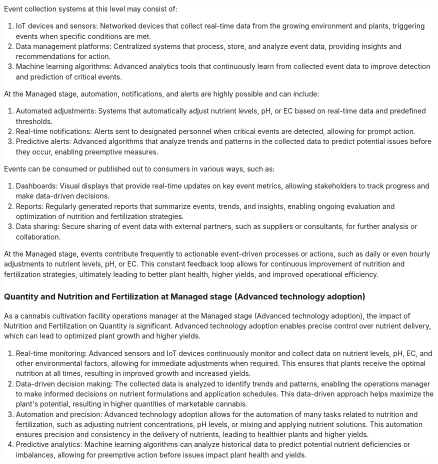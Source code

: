 Event collection systems at this level may consist of:

1. IoT devices and sensors: Networked devices that collect real-time data from the growing environment and plants, triggering events when specific conditions are met.
2. Data management platforms: Centralized systems that process, store, and analyze event data, providing insights and recommendations for action.
3. Machine learning algorithms: Advanced analytics tools that continuously learn from collected event data to improve detection and prediction of critical events.

At the Managed stage, automation, notifications, and alerts are highly possible and can include:

1. Automated adjustments: Systems that automatically adjust nutrient levels, pH, or EC based on real-time data and predefined thresholds.
2. Real-time notifications: Alerts sent to designated personnel when critical events are detected, allowing for prompt action.
3. Predictive alerts: Advanced algorithms that analyze trends and patterns in the collected data to predict potential issues before they occur, enabling preemptive measures.

Events can be consumed or published out to consumers in various ways, such as:

1. Dashboards: Visual displays that provide real-time updates on key event metrics, allowing stakeholders to track progress and make data-driven decisions.
2. Reports: Regularly generated reports that summarize events, trends, and insights, enabling ongoing evaluation and optimization of nutrition and fertilization strategies.
3. Data sharing: Secure sharing of event data with external partners, such as suppliers or consultants, for further analysis or collaboration.

At the Managed stage, events contribute frequently to actionable event-driven processes or actions, such as daily or even hourly adjustments to nutrient levels, pH, or EC. This constant feedback loop allows for continuous improvement of nutrition and fertilization strategies, ultimately leading to better plant health, higher yields, and improved operational efficiency.
### Quantity and Nutrition and Fertilization at Managed stage (Advanced technology adoption)

As a cannabis cultivation facility operations manager at the Managed stage (Advanced technology adoption), the impact of Nutrition and Fertilization on Quantity is significant. Advanced technology adoption enables precise control over nutrient delivery, which can lead to optimized plant growth and higher yields.

1. Real-time monitoring: Advanced sensors and IoT devices continuously monitor and collect data on nutrient levels, pH, EC, and other environmental factors, allowing for immediate adjustments when required. This ensures that plants receive the optimal nutrition at all times, resulting in improved growth and increased yields.
2. Data-driven decision making: The collected data is analyzed to identify trends and patterns, enabling the operations manager to make informed decisions on nutrient formulations and application schedules. This data-driven approach helps maximize the plant's potential, resulting in higher quantities of marketable cannabis.
3. Automation and precision: Advanced technology adoption allows for the automation of many tasks related to nutrition and fertilization, such as adjusting nutrient concentrations, pH levels, or mixing and applying nutrient solutions. This automation ensures precision and consistency in the delivery of nutrients, leading to healthier plants and higher yields.
4. Predictive analytics: Machine learning algorithms can analyze historical data to predict potential nutrient deficiencies or imbalances, allowing for preemptive action before issues impact plant health and yields.
